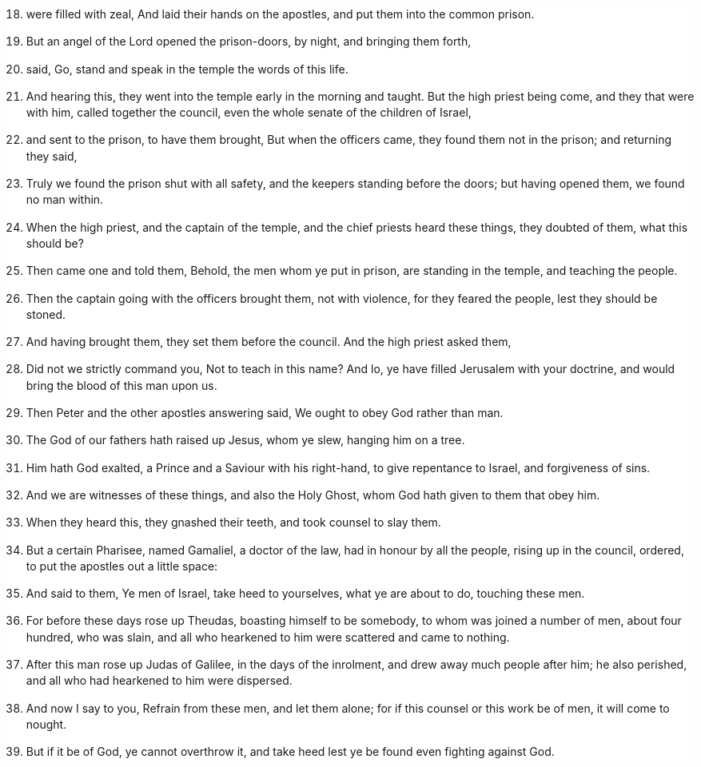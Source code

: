 18. were filled with zeal, And laid their hands on the apostles, and put them into the common prison.

19. But an angel of the Lord opened the prison-doors, by night, and bringing them forth,

20. said, Go, stand and speak in the temple the words of this life.

21. And hearing this, they went into the temple early in the morning and taught. But the high priest being come, and they that were with him, called together the council, even the whole senate of the children of Israel,

22. and sent to the prison, to have them brought, But when the officers came, they found them not in the prison; and returning they said,

23. Truly we found the prison shut with all safety, and the keepers standing before the doors; but having opened them, we found no man within.

24. When the high priest, and the captain of the temple, and the chief priests heard these things, they doubted of them, what this should be?

25. Then came one and told them, Behold, the men whom ye put in prison, are standing in the temple, and teaching the people.

26. Then the captain going with the officers brought them, not with violence, for they feared the people, lest they should be stoned.

27. And having brought them, they set them before the council. And the high priest asked them,

28. Did not we strictly command you, Not to teach in this name? And lo, ye have filled Jerusalem with your doctrine, and would bring the blood of this man upon us.

29. Then Peter and the other apostles answering said, We ought to obey God rather than man.

30. The God of our fathers hath raised up Jesus, whom ye slew, hanging him on a tree.

31. Him hath God exalted, a Prince and a Saviour with his right-hand, to give repentance to Israel, and forgiveness of sins.

32. And we are witnesses of these things, and also the Holy Ghost, whom God hath given to them that obey him.

33. When they heard this, they gnashed their teeth, and took counsel to slay them.

34. But a certain Pharisee, named Gamaliel, a doctor of the law, had in honour by all the people, rising up in the council, ordered, to put the apostles out a little space:

35. And said to them, Ye men of Israel, take heed to yourselves, what ye are about to do, touching these men.

36. For before these days rose up Theudas, boasting himself to be somebody, to whom was joined a number of men, about four hundred, who was slain, and all who hearkened to him were scattered and came to nothing.

37. After this man rose up Judas of Galilee, in the days of the inrolment, and drew away much people after him; he also perished, and all who had hearkened to him were dispersed.

38. And now I say to you, Refrain from these men, and let them alone; for if this counsel or this work be of men, it will come to nought.

39. But if it be of God, ye cannot overthrow it, and take heed lest ye be found even fighting against God.
